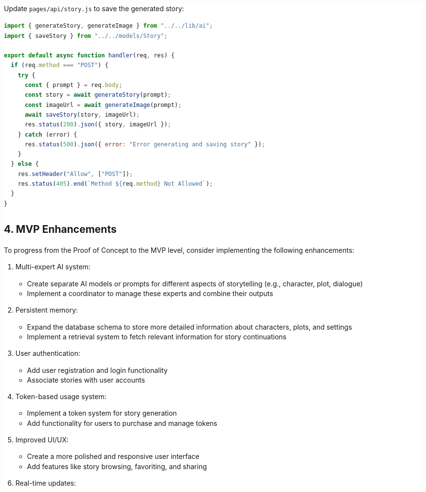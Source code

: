 Update `pages/api/story.js` to save the generated story:

```javascript
import { generateStory, generateImage } from "../../lib/ai";
import { saveStory } from "../../models/Story";

export default async function handler(req, res) {
  if (req.method === "POST") {
    try {
      const { prompt } = req.body;
      const story = await generateStory(prompt);
      const imageUrl = await generateImage(prompt);
      await saveStory(story, imageUrl);
      res.status(200).json({ story, imageUrl });
    } catch (error) {
      res.status(500).json({ error: "Error generating and saving story" });
    }
  } else {
    res.setHeader("Allow", ["POST"]);
    res.status(405).end(`Method ${req.method} Not Allowed`);
  }
}
```

## 4. MVP Enhancements

To progress from the Proof of Concept to the MVP level, consider implementing the following enhancements:

1. Multi-expert AI system:

   - Create separate AI models or prompts for different aspects of storytelling (e.g., character, plot, dialogue)
   - Implement a coordinator to manage these experts and combine their outputs

2. Persistent memory:

   - Expand the database schema to store more detailed information about characters, plots, and settings
   - Implement a retrieval system to fetch relevant information for story continuations

3. User authentication:

   - Add user registration and login functionality
   - Associate stories with user accounts

4. Token-based usage system:

   - Implement a token system for story generation
   - Add functionality for users to purchase and manage tokens

5. Improved UI/UX:

   - Create a more polished and responsive user interface
   - Add features like story browsing, favoriting, and sharing

6. Real-time updates:
